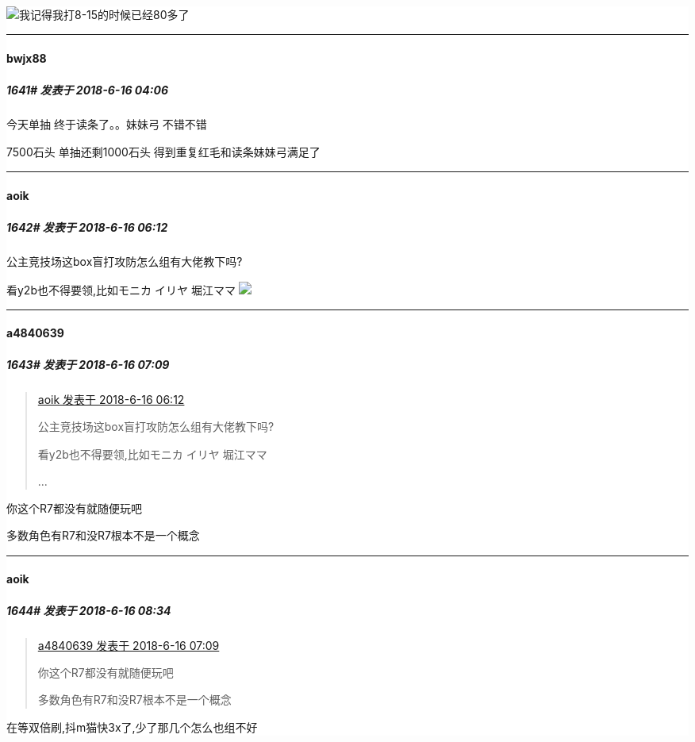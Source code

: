 
<img src="https://static.saraba1st.com/image/smiley/face2017/049.png" referrerpolicy="no-referrer">我记得我打8-15的时候已经80多了


-----

####  bwjx88  
##### 1641#       发表于 2018-6-16 04:06


今天单抽 终于读条了。。妹妹弓 不错不错

7500石头 单抽还剩1000石头 得到重复红毛和读条妹妹弓满足了


-----

####  aoik  
##### 1642#       发表于 2018-6-16 06:12


公主竞技场这box盲打攻防怎么组有大佬教下吗?

看y2b也不得要领,比如モニカ イリヤ 堀江ママ
<img src="https://i.loli.net/2018/06/16/5b2437892b17e.jpg" referrerpolicy="no-referrer">


-----

####  a4840639  
##### 1643#       发表于 2018-6-16 07:09


<blockquote><a href="httphttps://bbs.saraba1st.com/2b/forum.php?mod=redirect&amp;goto=findpost&amp;pid=40006258&amp;ptid=1582120" target="_blank">aoik 发表于 2018-6-16 06:12</a>

公主竞技场这box盲打攻防怎么组有大佬教下吗?

看y2b也不得要领,比如モニカ イリヤ 堀江ママ

 ...</blockquote>
你这个R7都没有就随便玩吧

多数角色有R7和没R7根本不是一个概念


-----

####  aoik  
##### 1644#       发表于 2018-6-16 08:34


<blockquote><a href="httphttps://bbs.saraba1st.com/2b/forum.php?mod=redirect&amp;goto=findpost&amp;pid=40006386&amp;ptid=1582120" target="_blank">a4840639 发表于 2018-6-16 07:09</a>

你这个R7都没有就随便玩吧

多数角色有R7和没R7根本不是一个概念</blockquote>
在等双倍刷,抖m猫快3x了,少了那几个怎么也组不好
